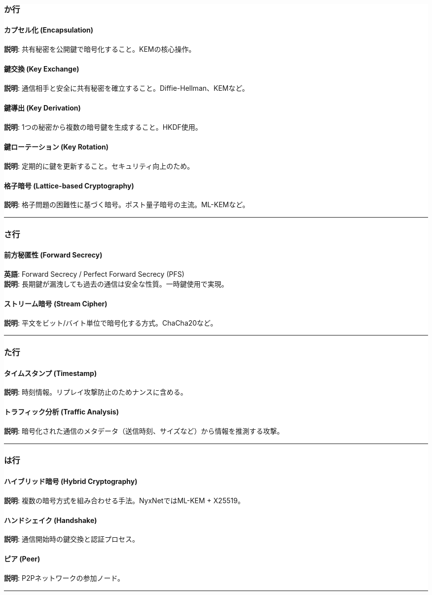 ### か行

#### カプセル化 (Encapsulation)
**説明**: 共有秘密を公開鍵で暗号化すること。KEMの核心操作。

#### 鍵交換 (Key Exchange)
**説明**: 通信相手と安全に共有秘密を確立すること。Diffie-Hellman、KEMなど。

#### 鍵導出 (Key Derivation)
**説明**: 1つの秘密から複数の暗号鍵を生成すること。HKDF使用。

#### 鍵ローテーション (Key Rotation)
**説明**: 定期的に鍵を更新すること。セキュリティ向上のため。

#### 格子暗号 (Lattice-based Cryptography)
**説明**: 格子問題の困難性に基づく暗号。ポスト量子暗号の主流。ML-KEMなど。

---

### さ行

#### 前方秘匿性 (Forward Secrecy)
**英語**: Forward Secrecy / Perfect Forward Secrecy (PFS)  
**説明**: 長期鍵が漏洩しても過去の通信は安全な性質。一時鍵使用で実現。

#### ストリーム暗号 (Stream Cipher)
**説明**: 平文をビット/バイト単位で暗号化する方式。ChaCha20など。

---

### た行

#### タイムスタンプ (Timestamp)
**説明**: 時刻情報。リプレイ攻撃防止のためナンスに含める。

#### トラフィック分析 (Traffic Analysis)
**説明**: 暗号化された通信のメタデータ（送信時刻、サイズなど）から情報を推測する攻撃。

---

### は行

#### ハイブリッド暗号 (Hybrid Cryptography)
**説明**: 複数の暗号方式を組み合わせる手法。NyxNetではML-KEM + X25519。

#### ハンドシェイク (Handshake)
**説明**: 通信開始時の鍵交換と認証プロセス。

#### ピア (Peer)
**説明**: P2Pネットワークの参加ノード。

---